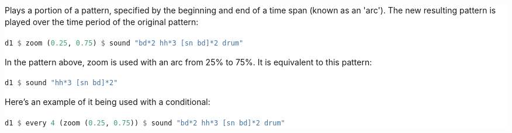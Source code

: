 Plays a portion of a pattern, specified by the beginning and end of a time span (known as an 'arc'). The new resulting pattern is played over the time period of the original pattern:

```haskell
d1 $ zoom (0.25, 0.75) $ sound "bd*2 hh*3 [sn bd]*2 drum"
```

In the pattern above, zoom is used with an arc from 25% to 75%. It is equivalent to this pattern:

```haskell
d1 $ sound "hh*3 [sn bd]*2"
```

Here’s an example of it being used with a conditional:

```haskell
d1 $ every 4 (zoom (0.25, 0.75)) $ sound "bd*2 hh*3 [sn bd]*2 drum"
```
